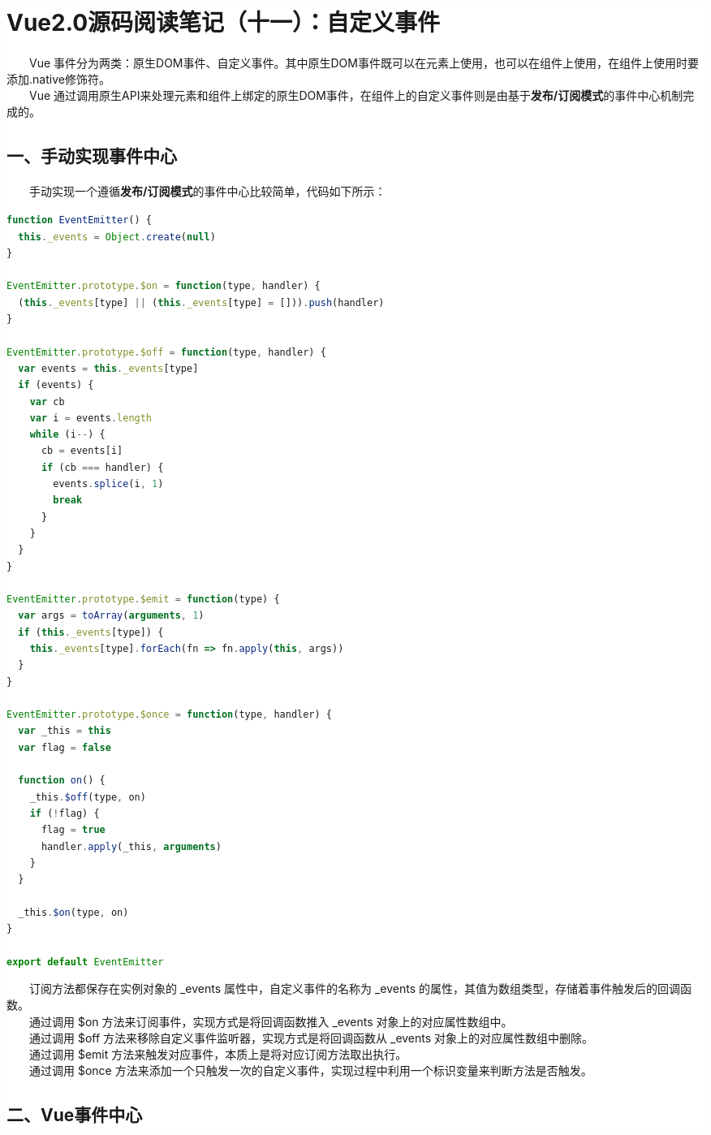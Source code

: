 # Vue2.0源码阅读笔记（十一）：自定义事件
&emsp;&emsp;Vue 事件分为两类：原生DOM事件、自定义事件。其中原生DOM事件既可以在元素上使用，也可以在组件上使用，在组件上使用时要添加.native修饰符。<br/>
&emsp;&emsp;Vue 通过调用原生API来处理元素和组件上绑定的原生DOM事件，在组件上的自定义事件则是由基于**发布/订阅模式**的事件中心机制完成的。<br/>
## 一、手动实现事件中心
&emsp;&emsp;手动实现一个遵循**发布/订阅模式**的事件中心比较简单，代码如下所示：<br/>
```js
function EventEmitter() {
  this._events = Object.create(null)
}

EventEmitter.prototype.$on = function(type, handler) {
  (this._events[type] || (this._events[type] = [])).push(handler)
}

EventEmitter.prototype.$off = function(type, handler) {
  var events = this._events[type]
  if (events) {
    var cb
    var i = events.length
    while (i--) {
      cb = events[i]
      if (cb === handler) {
        events.splice(i, 1)
        break
      }
    }
  }
}

EventEmitter.prototype.$emit = function(type) {
  var args = toArray(arguments, 1)
  if (this._events[type]) {
    this._events[type].forEach(fn => fn.apply(this, args))
  }
}

EventEmitter.prototype.$once = function(type, handler) {
  var _this = this
  var flag = false

  function on() {
    _this.$off(type, on)
    if (!flag) {
      flag = true
      handler.apply(_this, arguments)
    }
  }

  _this.$on(type, on)
}

export default EventEmitter
```
&emsp;&emsp;订阅方法都保存在实例对象的 \_events 属性中，自定义事件的名称为 \_events 的属性，其值为数组类型，存储着事件触发后的回调函数。<br/>
&emsp;&emsp;通过调用 \$on 方法来订阅事件，实现方式是将回调函数推入 \_events 对象上的对应属性数组中。<br/>
&emsp;&emsp;通过调用 \$off 方法来移除自定义事件监听器，实现方式是将回调函数从 \_events 对象上的对应属性数组中删除。<br/>
&emsp;&emsp;通过调用 \$emit 方法来触发对应事件，本质上是将对应订阅方法取出执行。<br/>
&emsp;&emsp;通过调用 \$once 方法来添加一个只触发一次的自定义事件，实现过程中利用一个标识变量来判断方法是否触发。<br/>
## 二、Vue事件中心